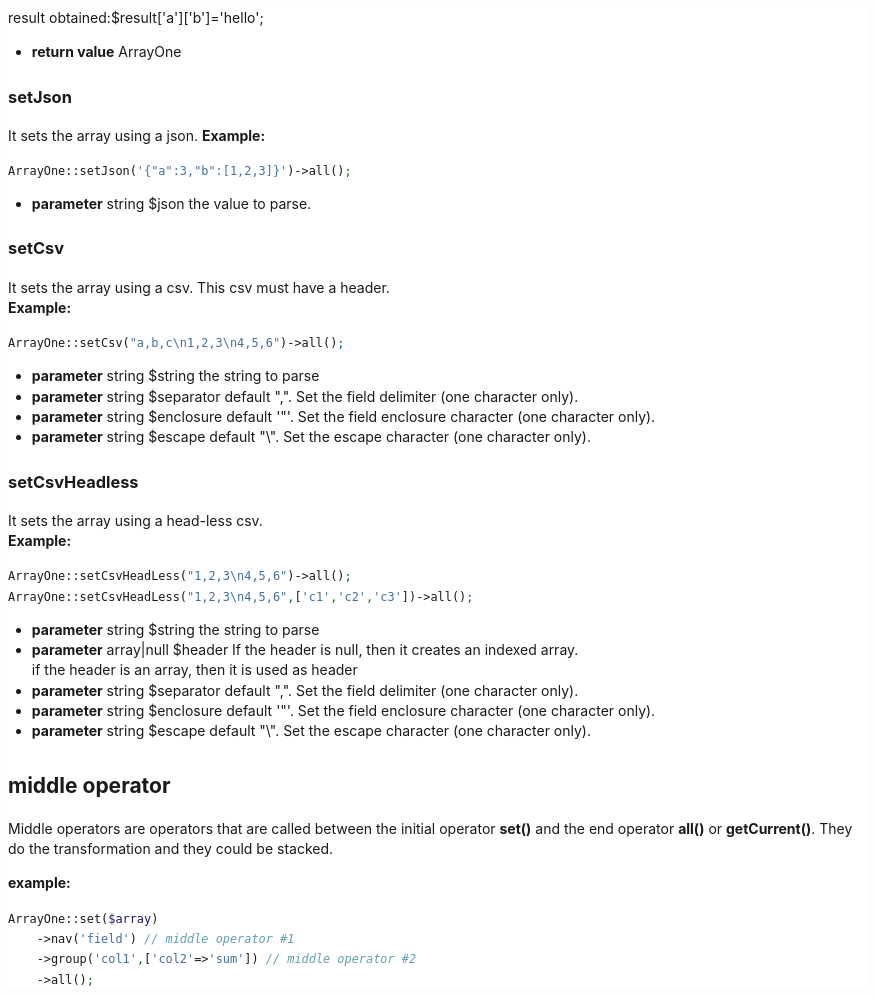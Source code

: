   result obtained:$result\['a']\['b']='hello';
* **return value** ArrayOne



### setJson
It sets the array using a json.
**Example:**
```php
ArrayOne::setJson('{"a":3,"b":[1,2,3]}')->all();
```
* **parameter** string $json the value to parse.

### setCsv
It sets the array using a csv. This csv must have a header.   
**Example:**
```php
ArrayOne::setCsv("a,b,c\n1,2,3\n4,5,6")->all();
```
* **parameter** string $string the string to parse
* **parameter** string $separator default ",". Set the field delimiter (one character only).
* **parameter** string $enclosure default '"'. Set the field enclosure character (one character only).
* **parameter** string $escape default "\\". Set the escape character (one character only).

### setCsvHeadless
It sets the array using a head-less csv.   
**Example:**
```php
ArrayOne::setCsvHeadLess("1,2,3\n4,5,6")->all(); 
ArrayOne::setCsvHeadLess("1,2,3\n4,5,6",['c1','c2','c3'])->all();
```
* **parameter** string $string the string to parse
* **parameter** array|null $header If the header is null, then it creates an indexed array.   
  if the header is an array, then it is used as header
* **parameter** string $separator default ",". Set the field delimiter (one character only).
* **parameter** string $enclosure default '"'. Set the field enclosure character (one character only).
* **parameter** string $escape default "\\". Set the escape character (one character only).

## middle operator
Middle operators are operators that are called between the initial operator **set()** and the end operator **all()** or **getCurrent()**.
They do the transformation and they could be stacked.

**example:**
```php
ArrayOne::set($array)
    ->nav('field') // middle operator #1
    ->group('col1',['col2'=>'sum']) // middle operator #2
    ->all();
```
